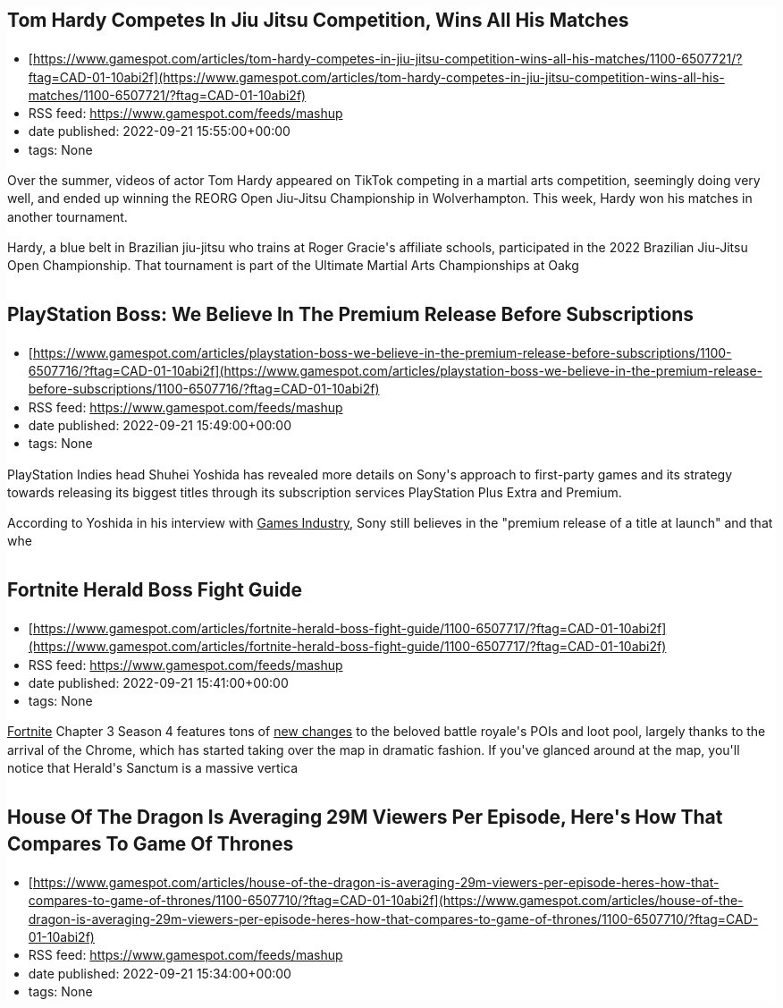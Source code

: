 ## Tom Hardy Competes In Jiu Jitsu Competition, Wins All His Matches
 - [https://www.gamespot.com/articles/tom-hardy-competes-in-jiu-jitsu-competition-wins-all-his-matches/1100-6507721/?ftag=CAD-01-10abi2f](https://www.gamespot.com/articles/tom-hardy-competes-in-jiu-jitsu-competition-wins-all-his-matches/1100-6507721/?ftag=CAD-01-10abi2f)
 - RSS feed: https://www.gamespot.com/feeds/mashup
 - date published: 2022-09-21 15:55:00+00:00
 - tags: None

<p>Over the summer, videos of actor Tom Hardy appeared on TikTok competing in a martial arts competition, seemingly doing very well, and ended up winning the REORG Open Jiu-Jitsu Championship in Wolverhampton. This week, Hardy won his matches in another tournament.</p><p>Hardy, a blue belt in Brazilian jiu-jitsu who trains at Roger Gracie's affiliate schools, participated in the 2022 Brazilian Jiu-Jitsu Open Championship. That tournament is part of the Ultimate Martial Arts Championships at Oakg

## PlayStation Boss: We Believe In The Premium Release Before Subscriptions
 - [https://www.gamespot.com/articles/playstation-boss-we-believe-in-the-premium-release-before-subscriptions/1100-6507716/?ftag=CAD-01-10abi2f](https://www.gamespot.com/articles/playstation-boss-we-believe-in-the-premium-release-before-subscriptions/1100-6507716/?ftag=CAD-01-10abi2f)
 - RSS feed: https://www.gamespot.com/feeds/mashup
 - date published: 2022-09-21 15:49:00+00:00
 - tags: None

<p>PlayStation Indies head Shuhei Yoshida has revealed more details on Sony's approach to first-party games and its strategy towards releasing its biggest titles through its subscription services PlayStation Plus Extra and Premium.</p><p>According to Yoshida in his interview with <a href="https://www.gamesindustry.biz/shuhei-yoshida-we-believe-in-the-premium-release-of-a-title-before-subscriptions">Games Industry</a>, Sony still believes in the "premium release of a title at launch" and that whe

## Fortnite Herald Boss Fight Guide
 - [https://www.gamespot.com/articles/fortnite-herald-boss-fight-guide/1100-6507717/?ftag=CAD-01-10abi2f](https://www.gamespot.com/articles/fortnite-herald-boss-fight-guide/1100-6507717/?ftag=CAD-01-10abi2f)
 - RSS feed: https://www.gamespot.com/feeds/mashup
 - date published: 2022-09-21 15:41:00+00:00
 - tags: None

<p><a href="https://www.gamespot.com/games/fortnite/">Fortnite</a> Chapter 3 Season 4 features tons of <a href="https://www.gamespot.com/articles/fortnite-new-map-changes-in-chapter-3-season-4-new-pois-landmarks-and-more/1100-6507497/">new changes</a> to the beloved battle royale's POIs and loot pool, largely thanks to the arrival of the Chrome, which has started taking over the map in dramatic fashion. If you've glanced around at the map, you'll notice that Herald's Sanctum is a massive vertica

## House Of The Dragon Is Averaging 29M Viewers Per Episode, Here's How That Compares To Game Of Thrones
 - [https://www.gamespot.com/articles/house-of-the-dragon-is-averaging-29m-viewers-per-episode-heres-how-that-compares-to-game-of-thrones/1100-6507710/?ftag=CAD-01-10abi2f](https://www.gamespot.com/articles/house-of-the-dragon-is-averaging-29m-viewers-per-episode-heres-how-that-compares-to-game-of-thrones/1100-6507710/?ftag=CAD-01-10abi2f)
 - RSS feed: https://www.gamespot.com/feeds/mashup
 - date published: 2022-09-21 15:34:00+00:00
 - tags: None
